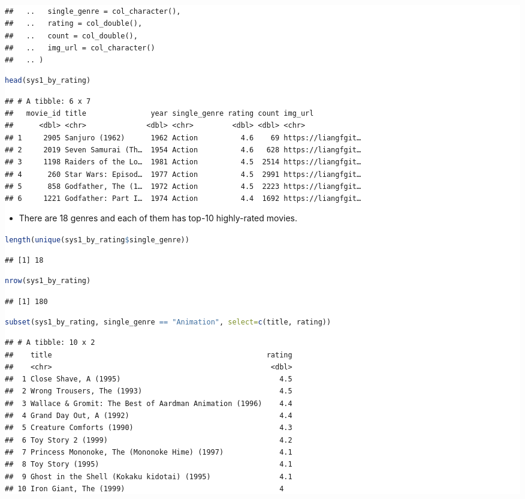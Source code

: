 ```
##   ..   single_genre = col_character(),
##   ..   rating = col_double(),
##   ..   count = col_double(),
##   ..   img_url = col_character()
##   .. )
```

```r
head(sys1_by_rating)
```

```
## # A tibble: 6 x 7
##   movie_id title               year single_genre rating count img_url           
##      <dbl> <chr>              <dbl> <chr>         <dbl> <dbl> <chr>             
## 1     2905 Sanjuro (1962)      1962 Action          4.6    69 https://liangfgit…
## 2     2019 Seven Samurai (Th…  1954 Action          4.6   628 https://liangfgit…
## 3     1198 Raiders of the Lo…  1981 Action          4.5  2514 https://liangfgit…
## 4      260 Star Wars: Episod…  1977 Action          4.5  2991 https://liangfgit…
## 5      858 Godfather, The (1…  1972 Action          4.5  2223 https://liangfgit…
## 6     1221 Godfather: Part I…  1974 Action          4.4  1692 https://liangfgit…
```

- There are 18 genres and each of them has top-10 highly-rated movies. 

```r
length(unique(sys1_by_rating$single_genre))
```

```
## [1] 18
```

```r
nrow(sys1_by_rating)
```

```
## [1] 180
```

```r
subset(sys1_by_rating, single_genre == "Animation", select=c(title, rating))
```

```
## # A tibble: 10 x 2
##    title                                                  rating
##    <chr>                                                   <dbl>
##  1 Close Shave, A (1995)                                     4.5
##  2 Wrong Trousers, The (1993)                                4.5
##  3 Wallace & Gromit: The Best of Aardman Animation (1996)    4.4
##  4 Grand Day Out, A (1992)                                   4.4
##  5 Creature Comforts (1990)                                  4.3
##  6 Toy Story 2 (1999)                                        4.2
##  7 Princess Mononoke, The (Mononoke Hime) (1997)             4.1
##  8 Toy Story (1995)                                          4.1
##  9 Ghost in the Shell (Kokaku kidotai) (1995)                4.1
## 10 Iron Giant, The (1999)                                    4
```
